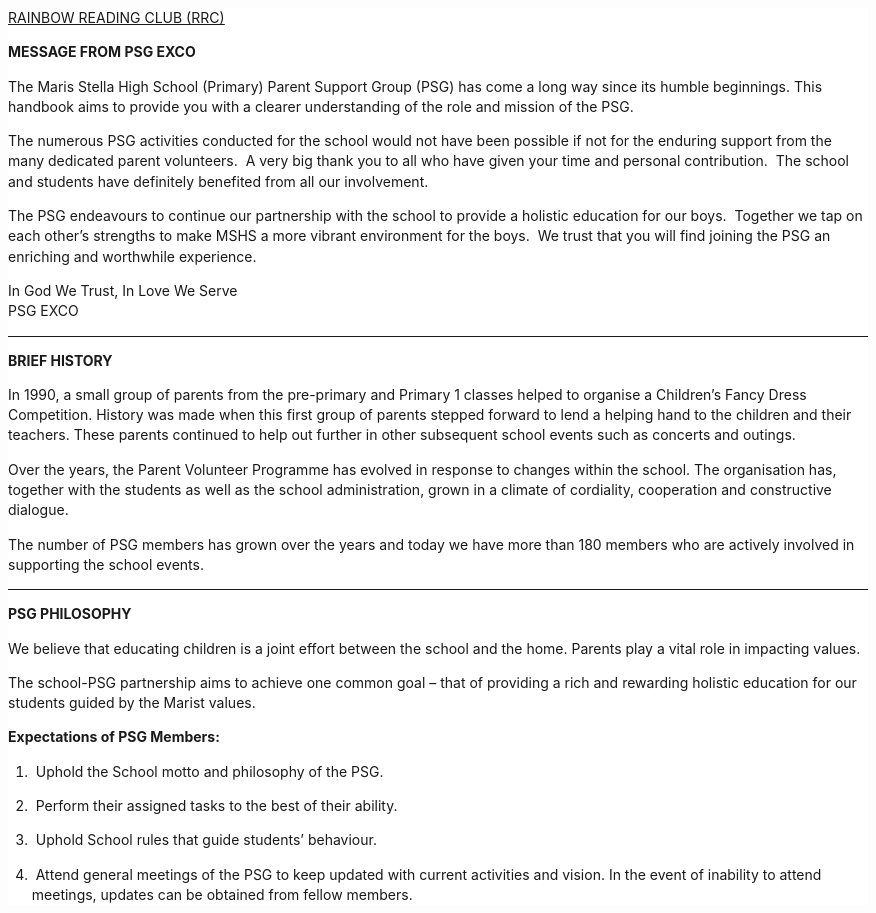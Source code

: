 <p><a href="https://www.marisstellahigh.moe.edu.sg/about-mshs/our-partners/parent-support-group/psg-handbook/#RAINBOW%20READING%20CLUB%20(RRC)" rel="noopener noreferrer nofollow" target="_blank"><u>RAINBOW READING CLUB (RRC)</u></a>
</p>
</td>
</tr>
</tbody>
</table>
<p><strong>MESSAGE FROM PSG EXCO</strong>
</p>
<p>The Maris Stella High School (Primary) Parent Support Group (PSG) has
come a long way since its humble beginnings. This handbook aims to provide
you with a clearer understanding of the role and mission of the PSG.</p>
<p>The numerous PSG activities conducted for the school would not have been
possible if not for the enduring support from the many dedicated parent
volunteers. &nbsp;A very big thank you to all who have given your time
and personal contribution. &nbsp;The school and students have definitely
benefited from all our involvement.</p>
<p>The PSG endeavours to continue our partnership with the school to provide
a holistic education for our boys. &nbsp;Together we tap on each other’s
strengths to make MSHS a more vibrant environment for the boys. &nbsp;We
trust that you will find joining the PSG an enriching and worthwhile experience.</p>
<p>In God We Trust, In Love We Serve
<br>PSG EXCO</p>
<hr>
<p><strong>BRIEF HISTORY</strong>
</p>
<p>In 1990, a small group of parents from the pre-primary and Primary 1 classes
helped to organise a Children’s Fancy Dress Competition. History was made
when this first group of parents stepped forward to lend a helping hand
to the children and their teachers. These parents continued to help out
further in other subsequent school events such as concerts and outings.</p>
<p>Over the years, the Parent Volunteer Programme has evolved in response
to changes within the school. The organisation has, together with the students
as well as the school administration, grown in a climate of cordiality,
cooperation and constructive dialogue.</p>
<p>The number of PSG members has grown over the years and today we have more
than 180 members who are actively involved in supporting the school events.</p>
<hr>
<p><strong>PSG PHILOSOPHY</strong>
</p>
<p>We believe that educating children is a joint effort between the school
and the home.&nbsp;Parents play a vital role in impacting values.</p>
<p>The school-PSG partnership aims to achieve one common goal – that of providing
a rich and rewarding holistic education for our students guided by the
Marist values.</p>
<p><strong>Expectations of PSG Members:</strong>
</p>
<ol>
<li>
<p>&nbsp;Uphold the School motto and philosophy of the PSG.</p>
</li>
<li>
<p>&nbsp;Perform their assigned tasks to the best of their ability.</p>
</li>
<li>
<p>&nbsp;Uphold School rules that guide students’ behaviour.</p>
</li>
<li>
<p>&nbsp;Attend general meetings of the PSG to keep updated with current
activities and vision. In the event of inability to attend meetings, updates
can be obtained from fellow members.</p>
</li>
</ol>
